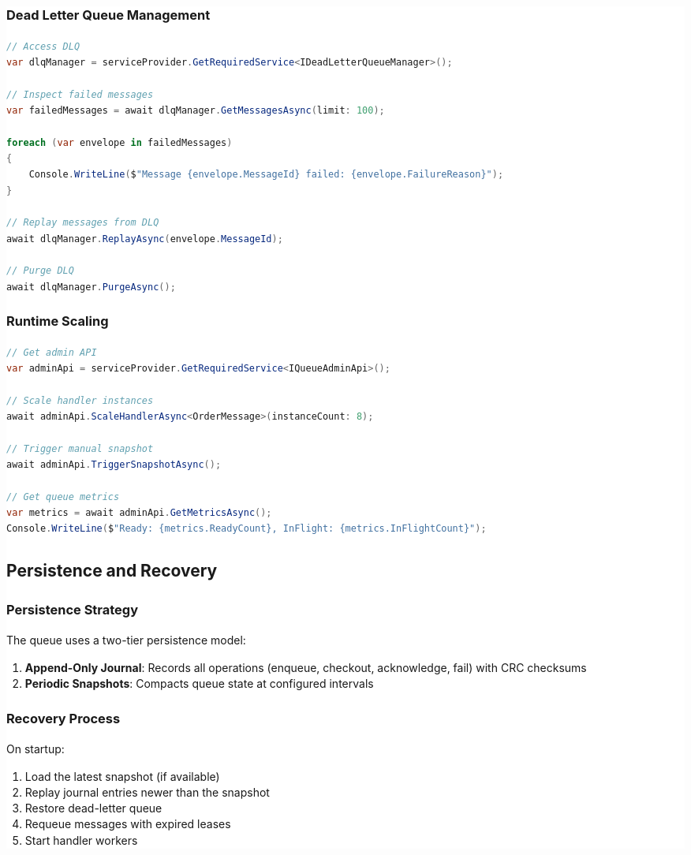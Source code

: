 ### Dead Letter Queue Management

```csharp
// Access DLQ
var dlqManager = serviceProvider.GetRequiredService<IDeadLetterQueueManager>();

// Inspect failed messages
var failedMessages = await dlqManager.GetMessagesAsync(limit: 100);

foreach (var envelope in failedMessages)
{
    Console.WriteLine($"Message {envelope.MessageId} failed: {envelope.FailureReason}");
}

// Replay messages from DLQ
await dlqManager.ReplayAsync(envelope.MessageId);

// Purge DLQ
await dlqManager.PurgeAsync();
```

### Runtime Scaling

```csharp
// Get admin API
var adminApi = serviceProvider.GetRequiredService<IQueueAdminApi>();

// Scale handler instances
await adminApi.ScaleHandlerAsync<OrderMessage>(instanceCount: 8);

// Trigger manual snapshot
await adminApi.TriggerSnapshotAsync();

// Get queue metrics
var metrics = await adminApi.GetMetricsAsync();
Console.WriteLine($"Ready: {metrics.ReadyCount}, InFlight: {metrics.InFlightCount}");
```

## Persistence and Recovery

### Persistence Strategy

The queue uses a two-tier persistence model:

1. **Append-Only Journal**: Records all operations (enqueue, checkout, acknowledge, fail) with CRC checksums
2. **Periodic Snapshots**: Compacts queue state at configured intervals

### Recovery Process

On startup:
1. Load the latest snapshot (if available)
2. Replay journal entries newer than the snapshot
3. Restore dead-letter queue
4. Requeue messages with expired leases
5. Start handler workers
